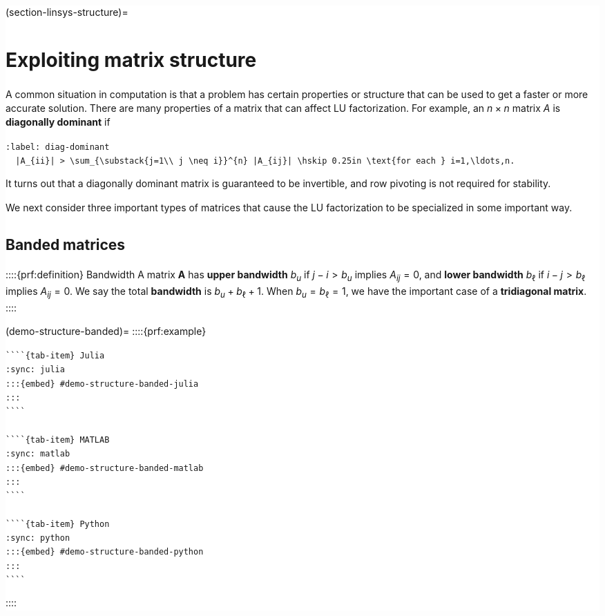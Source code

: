 (section-linsys-structure)=
# Exploiting matrix structure

A common situation in computation is that a problem has certain properties or structure that can be used to get a faster or more accurate solution. There are many properties of a matrix that can affect LU factorization. For example, an $n \times n$ matrix $A$ is **diagonally dominant** if

```{math}
:label: diag-dominant
  |A_{ii}| > \sum_{\substack{j=1\\ j \neq i}}^{n} |A_{ij}| \hskip 0.25in \text{for each } i=1,\ldots,n.
```

It turns out that a diagonally dominant matrix is guaranteed to be invertible, and row pivoting is not required for stability.

We next consider three important types of matrices that cause the LU factorization to be specialized in some important way.

## Banded matrices

```{index} ! bandwidth of a matrix, ! tridiagonal matrix
```

::::{prf:definition} Bandwidth
A matrix $\mathbf{A}$ has **upper bandwidth** $b_u$ if $j-i > b_u$ implies $A_{ij}=0$, and **lower bandwidth** $b_\ell$ if $i-j > b_\ell$ implies $A_{ij}=0$. We say the total **bandwidth** is $b_u+b_\ell+1$. When $b_u=b_\ell=1$, we have the important case of a **tridiagonal matrix**. 
::::

(demo-structure-banded)=
::::{prf:example}
`````{tab-set} 
````{tab-item} Julia
:sync: julia
:::{embed} #demo-structure-banded-julia
:::
```` 

````{tab-item} MATLAB
:sync: matlab
:::{embed} #demo-structure-banded-matlab
:::
```` 

````{tab-item} Python
:sync: python
:::{embed} #demo-structure-banded-python
:::
```` 
`````
::::


```{index} pivoting
```
